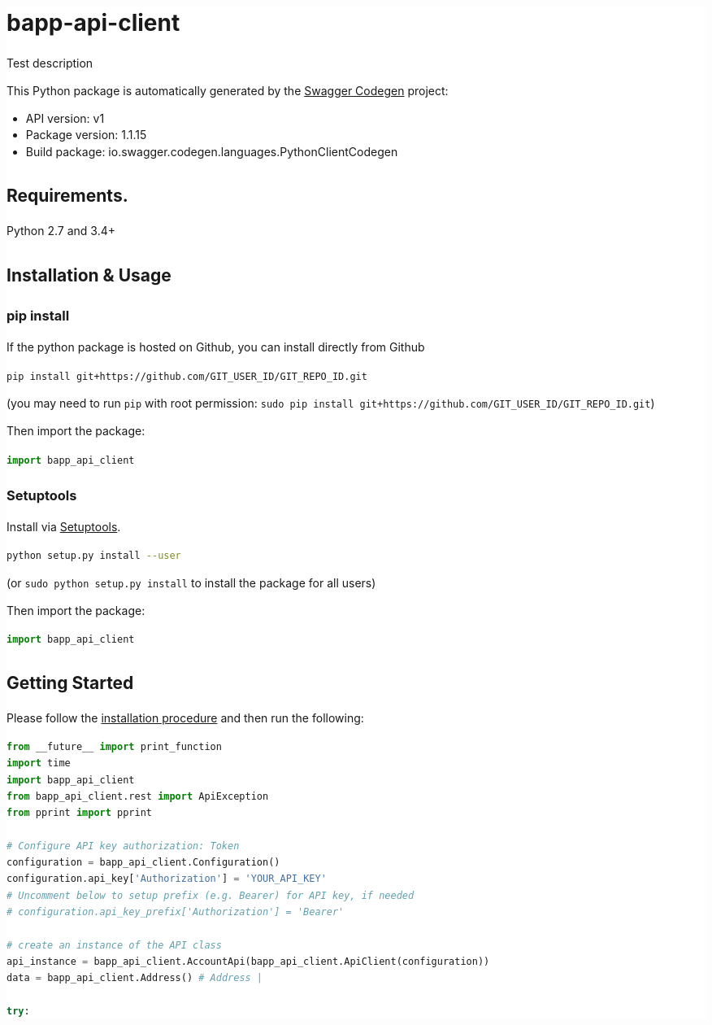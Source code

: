 # bapp-api-client
Test description

This Python package is automatically generated by the [Swagger Codegen](https://github.com/swagger-api/swagger-codegen) project:

- API version: v1
- Package version: 1.1.15
- Build package: io.swagger.codegen.languages.PythonClientCodegen

## Requirements.

Python 2.7 and 3.4+

## Installation & Usage
### pip install

If the python package is hosted on Github, you can install directly from Github

```sh
pip install git+https://github.com/GIT_USER_ID/GIT_REPO_ID.git
```
(you may need to run `pip` with root permission: `sudo pip install git+https://github.com/GIT_USER_ID/GIT_REPO_ID.git`)

Then import the package:
```python
import bapp_api_client 
```

### Setuptools

Install via [Setuptools](http://pypi.python.org/pypi/setuptools).

```sh
python setup.py install --user
```
(or `sudo python setup.py install` to install the package for all users)

Then import the package:
```python
import bapp_api_client
```

## Getting Started

Please follow the [installation procedure](#installation--usage) and then run the following:

```python
from __future__ import print_function
import time
import bapp_api_client
from bapp_api_client.rest import ApiException
from pprint import pprint

# Configure API key authorization: Token
configuration = bapp_api_client.Configuration()
configuration.api_key['Authorization'] = 'YOUR_API_KEY'
# Uncomment below to setup prefix (e.g. Bearer) for API key, if needed
# configuration.api_key_prefix['Authorization'] = 'Bearer'

# create an instance of the API class
api_instance = bapp_api_client.AccountApi(bapp_api_client.ApiClient(configuration))
data = bapp_api_client.Address() # Address | 

try:
```